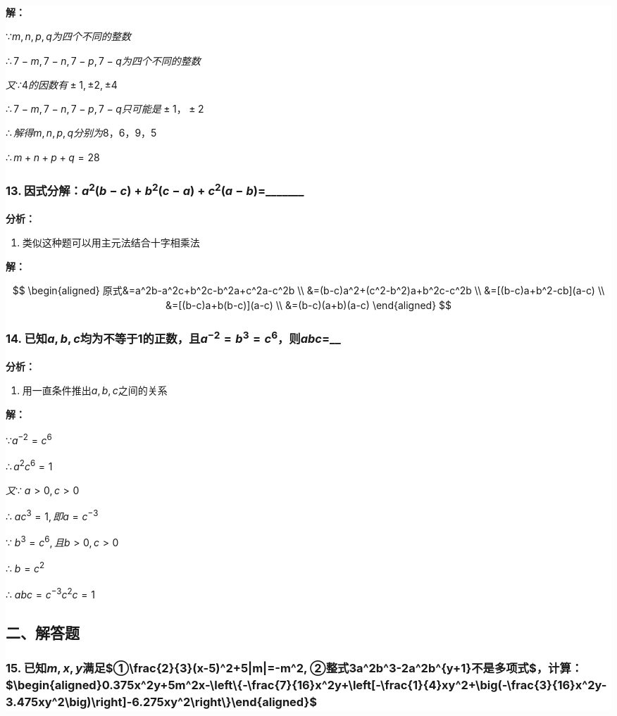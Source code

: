 **解：**

$\because m, n, p, q为四个不同的整数$

$\therefore 7-m, 7-n, 7-p, 7-q为四个不同的整数$

$又\because 4的因数有\pm1, \pm2, \pm4$

$\therefore 7-m, 7-n, 7-p, 7-q只可能是\pm1，\pm2$

$\therefore 解得m, n, p, q分别为8，6，9，5$

$\therefore m+n+p+q=28$

### 13. 因式分解：$a^2(b-c)+b^2(c-a)+c^2(a-b)=$\_______

**分析：**

1. 类似这种题可以用主元法结合十字相乘法

**解：**

$$
\begin{aligned}
原式&=a^2b-a^2c+b^2c-b^2a+c^2a-c^2b \\
&=(b-c)a^2+(c^2-b^2)a+b^2c-c^2b \\
&=[(b-c)a+b^2-cb](a-c) \\
&=[(b-c)a+b(b-c)](a-c) \\
&=(b-c)(a+b)(a-c)
\end{aligned}
$$

### 14. 已知$a, b, c$均为不等于1的正数，且$a^{-2}=b^3=c^6$，则$abc=$\_**\_**

**分析：**

1. 用一直条件推出$a, b, c$之间的关系

**解：**

$\because a^{-2}=c^6$

$\therefore a^2c^6=1$

$又\because~a\gt0, c\gt0$

$\therefore~ac^3=1, 即a=c^{-3}$

$\because~b^3=c^6, 且b\gt0, c\gt0$

$\therefore~b=c^2$

$\therefore~abc=c^{-3}c^2c=1$

## 二、解答题

### 15. 已知$m, x, y$满足$①\frac{2}{3}(x-5)^2+5|m|=-m^2, ②整式3a^2b^3-2a^2b^{y+1}不是多项式$，计算：$\begin{aligned}0.375x^2y+5m^2x-\left\{-\frac{7}{16}x^2y+\left[-\frac{1}{4}xy^2+\big(-\frac{3}{16}x^2y-3.475xy^2\big)\right]-6.275xy^2\right\}\end{aligned}$
